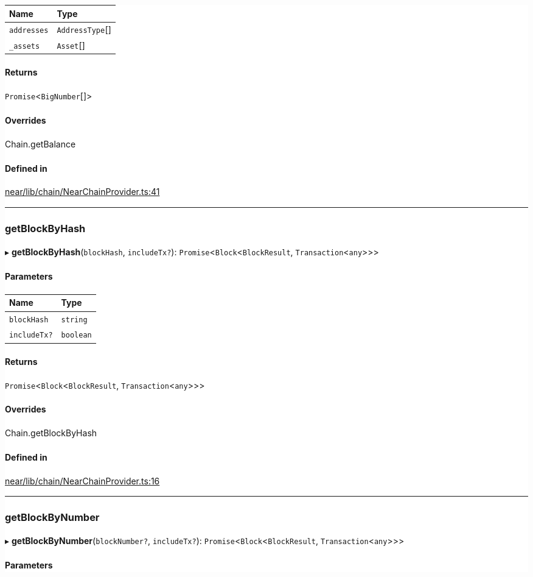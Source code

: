 | Name | Type |
| :------ | :------ |
| `addresses` | `AddressType`[] |
| `_assets` | `Asset`[] |

#### Returns

`Promise`<`BigNumber`[]\>

#### Overrides

Chain.getBalance

#### Defined in

[near/lib/chain/NearChainProvider.ts:41](https://github.com/liquality/chainabstractionlayer/blob/c190aa67/packages/near/lib/chain/NearChainProvider.ts#L41)

___

### getBlockByHash

▸ **getBlockByHash**(`blockHash`, `includeTx?`): `Promise`<`Block`<`BlockResult`, `Transaction`<`any`\>\>\>

#### Parameters

| Name | Type |
| :------ | :------ |
| `blockHash` | `string` |
| `includeTx?` | `boolean` |

#### Returns

`Promise`<`Block`<`BlockResult`, `Transaction`<`any`\>\>\>

#### Overrides

Chain.getBlockByHash

#### Defined in

[near/lib/chain/NearChainProvider.ts:16](https://github.com/liquality/chainabstractionlayer/blob/c190aa67/packages/near/lib/chain/NearChainProvider.ts#L16)

___

### getBlockByNumber

▸ **getBlockByNumber**(`blockNumber?`, `includeTx?`): `Promise`<`Block`<`BlockResult`, `Transaction`<`any`\>\>\>

#### Parameters
